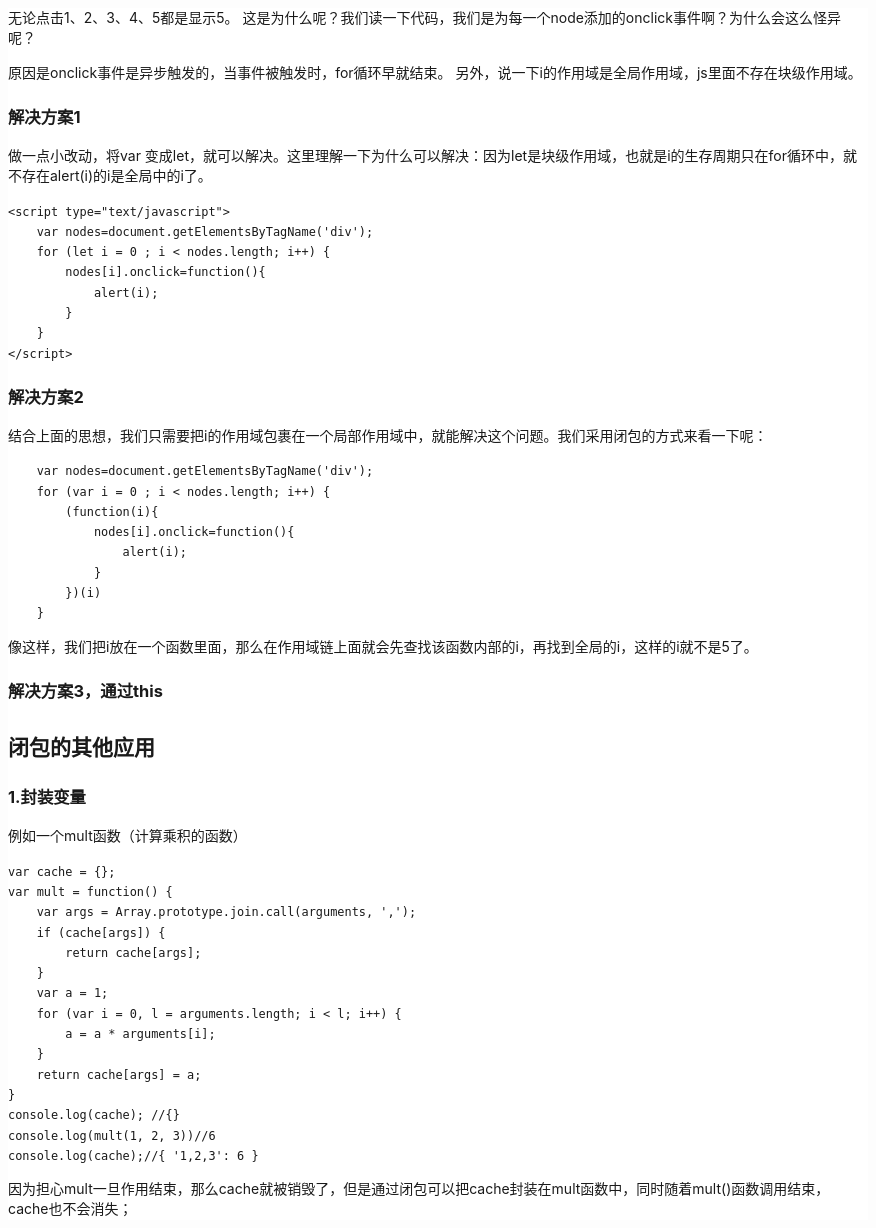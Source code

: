 无论点击1、2、3、4、5都是显示5。
这是为什么呢？我们读一下代码，我们是为每一个node添加的onclick事件啊？为什么会这么怪异呢？

原因是onclick事件是异步触发的，当事件被触发时，for循环早就结束。
另外，说一下i的作用域是全局作用域，js里面不存在块级作用域。
### 解决方案1
做一点小改动，将var 变成let，就可以解决。这里理解一下为什么可以解决：因为let是块级作用域，也就是i的生存周期只在for循环中，就不存在alert(i)的i是全局中的i了。
```
<script type="text/javascript">
    var nodes=document.getElementsByTagName('div');
    for (let i = 0 ; i < nodes.length; i++) {
        nodes[i].onclick=function(){
            alert(i);
        }
    }
</script>
```
### 解决方案2
结合上面的思想，我们只需要把i的作用域包裹在一个局部作用域中，就能解决这个问题。我们采用闭包的方式来看一下呢：

```
    var nodes=document.getElementsByTagName('div');
    for (var i = 0 ; i < nodes.length; i++) {
        (function(i){
            nodes[i].onclick=function(){
                alert(i);
            }
        })(i)
    }
```
像这样，我们把i放在一个函数里面，那么在作用域链上面就会先查找该函数内部的i，再找到全局的i，这样的i就不是5了。

### 解决方案3，通过this

## 闭包的其他应用

### 1.封装变量
例如一个mult函数（计算乘积的函数）

```
var cache = {};
var mult = function() {
    var args = Array.prototype.join.call(arguments, ',');
    if (cache[args]) {
        return cache[args];
    }
    var a = 1;
    for (var i = 0, l = arguments.length; i < l; i++) {
        a = a * arguments[i];
    }
    return cache[args] = a;
}
console.log(cache); //{}
console.log(mult(1, 2, 3))//6
console.log(cache);//{ '1,2,3': 6 }
```
因为担心mult一旦作用结束，那么cache就被销毁了，但是通过闭包可以把cache封装在mult函数中，同时随着mult()函数调用结束，cache也不会消失；
